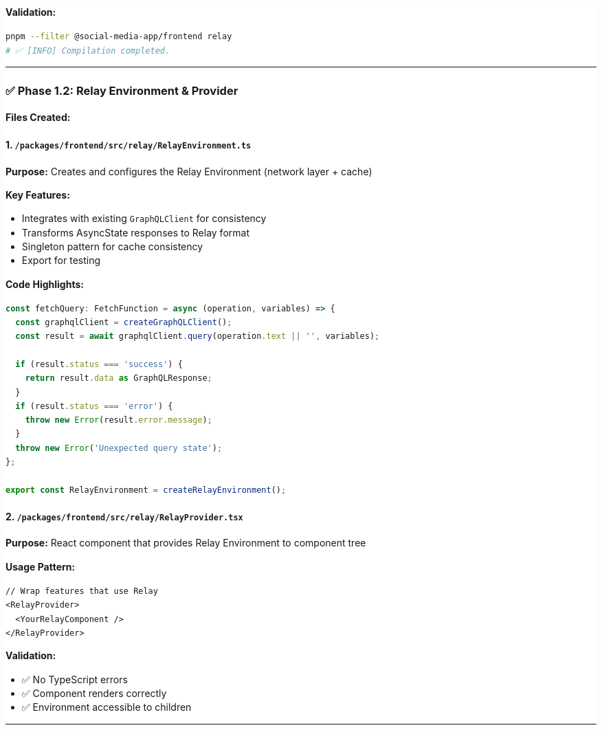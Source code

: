 **Validation:**
```bash
pnpm --filter @social-media-app/frontend relay
# ✅ [INFO] Compilation completed.
```

---

### ✅ Phase 1.2: Relay Environment & Provider

**Files Created:**

#### 1. `/packages/frontend/src/relay/RelayEnvironment.ts`

**Purpose:** Creates and configures the Relay Environment (network layer + cache)

**Key Features:**
- Integrates with existing `GraphQLClient` for consistency
- Transforms AsyncState responses to Relay format
- Singleton pattern for cache consistency
- Export for testing

**Code Highlights:**
```typescript
const fetchQuery: FetchFunction = async (operation, variables) => {
  const graphqlClient = createGraphQLClient();
  const result = await graphqlClient.query(operation.text || '', variables);

  if (result.status === 'success') {
    return result.data as GraphQLResponse;
  }
  if (result.status === 'error') {
    throw new Error(result.error.message);
  }
  throw new Error('Unexpected query state');
};

export const RelayEnvironment = createRelayEnvironment();
```

#### 2. `/packages/frontend/src/relay/RelayProvider.tsx`

**Purpose:** React component that provides Relay Environment to component tree

**Usage Pattern:**
```tsx
// Wrap features that use Relay
<RelayProvider>
  <YourRelayComponent />
</RelayProvider>
```

**Validation:**
- ✅ No TypeScript errors
- ✅ Component renders correctly
- ✅ Environment accessible to children

---